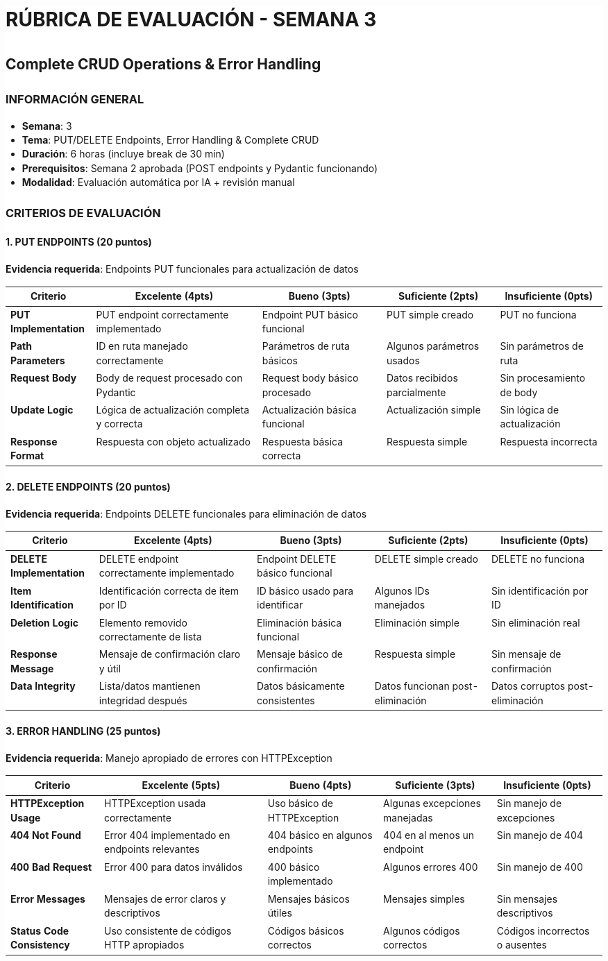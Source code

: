 # RÚBRICA DE EVALUACIÓN - SEMANA 3

## Complete CRUD Operations & Error Handling

### INFORMACIÓN GENERAL

- **Semana**: 3
- **Tema**: PUT/DELETE Endpoints, Error Handling & Complete CRUD
- **Duración**: 6 horas (incluye break de 30 min)
- **Prerequisitos**: Semana 2 aprobada (POST endpoints y Pydantic funcionando)
- **Modalidad**: Evaluación automática por IA + revisión manual

### CRITERIOS DE EVALUACIÓN

#### 1. PUT ENDPOINTS (20 puntos)

**Evidencia requerida**: Endpoints PUT funcionales para actualización de datos

| Criterio               | Excelente (4pts)                            | Bueno (3pts)                   | Suficiente (2pts)            | Insuficiente (0pts)         |
| ---------------------- | ------------------------------------------- | ------------------------------ | ---------------------------- | --------------------------- |
| **PUT Implementation** | PUT endpoint correctamente implementado     | Endpoint PUT básico funcional  | PUT simple creado            | PUT no funciona             |
| **Path Parameters**    | ID en ruta manejado correctamente           | Parámetros de ruta básicos     | Algunos parámetros usados    | Sin parámetros de ruta      |
| **Request Body**       | Body de request procesado con Pydantic      | Request body básico procesado  | Datos recibidos parcialmente | Sin procesamiento de body   |
| **Update Logic**       | Lógica de actualización completa y correcta | Actualización básica funcional | Actualización simple         | Sin lógica de actualización |
| **Response Format**    | Respuesta con objeto actualizado            | Respuesta básica correcta      | Respuesta simple             | Respuesta incorrecta        |

#### 2. DELETE ENDPOINTS (20 puntos)

**Evidencia requerida**: Endpoints DELETE funcionales para eliminación de datos

| Criterio                  | Excelente (4pts)                           | Bueno (3pts)                     | Suficiente (2pts)                | Insuficiente (0pts)              |
| ------------------------- | ------------------------------------------ | -------------------------------- | -------------------------------- | -------------------------------- |
| **DELETE Implementation** | DELETE endpoint correctamente implementado | Endpoint DELETE básico funcional | DELETE simple creado             | DELETE no funciona               |
| **Item Identification**   | Identificación correcta de item por ID     | ID básico usado para identificar | Algunos IDs manejados            | Sin identificación por ID        |
| **Deletion Logic**        | Elemento removido correctamente de lista   | Eliminación básica funcional     | Eliminación simple               | Sin eliminación real             |
| **Response Message**      | Mensaje de confirmación claro y útil       | Mensaje básico de confirmación   | Respuesta simple                 | Sin mensaje de confirmación      |
| **Data Integrity**        | Lista/datos mantienen integridad después   | Datos básicamente consistentes   | Datos funcionan post-eliminación | Datos corruptos post-eliminación |

#### 3. ERROR HANDLING (25 puntos)

**Evidencia requerida**: Manejo apropiado de errores con HTTPException

| Criterio                    | Excelente (5pts)                               | Bueno (4pts)                    | Suficiente (3pts)             | Insuficiente (0pts)            |
| --------------------------- | ---------------------------------------------- | ------------------------------- | ----------------------------- | ------------------------------ |
| **HTTPException Usage**     | HTTPException usada correctamente              | Uso básico de HTTPException     | Algunas excepciones manejadas | Sin manejo de excepciones      |
| **404 Not Found**           | Error 404 implementado en endpoints relevantes | 404 básico en algunos endpoints | 404 en al menos un endpoint   | Sin manejo de 404              |
| **400 Bad Request**         | Error 400 para datos inválidos                 | 400 básico implementado         | Algunos errores 400           | Sin manejo de 400              |
| **Error Messages**          | Mensajes de error claros y descriptivos        | Mensajes básicos útiles         | Mensajes simples              | Sin mensajes descriptivos      |
| **Status Code Consistency** | Uso consistente de códigos HTTP apropiados     | Códigos básicos correctos       | Algunos códigos correctos     | Códigos incorrectos o ausentes |
